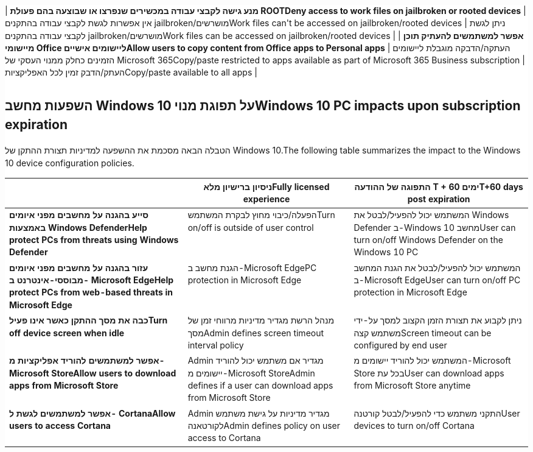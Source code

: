 | <span data-ttu-id="f2a0b-212">**מנע גישה לקבצי עבודה במכשירים שנפרצו או שבוצעה בהם פעולת ROOT**</span><span class="sxs-lookup"><span data-stu-id="f2a0b-212">**Deny access to work files on jailbroken or rooted devices**</span></span> | <span data-ttu-id="f2a0b-213">אין אפשרות לגשת לקבצי עבודה בהתקנים jailbroken/מושרשים</span><span class="sxs-lookup"><span data-stu-id="f2a0b-213">Work files can't be accessed on jailbroken/rooted devices</span></span> | <span data-ttu-id="f2a0b-214">ניתן לגשת לקבצי עבודה בהתקנים jailbroken/מושרשים</span><span class="sxs-lookup"><span data-stu-id="f2a0b-214">Work files can be accessed on jailbroken/rooted devices</span></span> |
| <span data-ttu-id="f2a0b-215">**אפשר למשתמשים להעתיק תוכן מיישומי Office ליישומים אישיים**</span><span class="sxs-lookup"><span data-stu-id="f2a0b-215">**Allow users to copy content from Office apps to Personal apps**</span></span> | <span data-ttu-id="f2a0b-216">העתקה/הדבקה מוגבלת ליישומים הזמינים כחלק ממנוי העסקי של Microsoft 365</span><span class="sxs-lookup"><span data-stu-id="f2a0b-216">Copy/paste restricted to apps available as part of Microsoft 365 Business subscription</span></span> | <span data-ttu-id="f2a0b-217">העתק/הדבק זמין לכל האפליקציות</span><span class="sxs-lookup"><span data-stu-id="f2a0b-217">Copy/paste available to all apps</span></span> |

## <a name="windows-10-pc-impacts-upon-subscription-expiration"></a><span data-ttu-id="f2a0b-218">השפעות מחשב Windows 10 על תפוגת מנוי</span><span class="sxs-lookup"><span data-stu-id="f2a0b-218">Windows 10 PC impacts upon subscription expiration</span></span>

<span data-ttu-id="f2a0b-219">הטבלה הבאה מסכמת את ההשפעה למדיניות תצורת ההתקן של Windows 10.</span><span class="sxs-lookup"><span data-stu-id="f2a0b-219">The following table summarizes the impact to the Windows 10 device configuration policies.</span></span>

|                            | <span data-ttu-id="f2a0b-220">ניסיון ברישיון מלא</span><span class="sxs-lookup"><span data-stu-id="f2a0b-220">Fully licensed experience</span></span>                      | <span data-ttu-id="f2a0b-221">התפוגה של ההודעה T + 60 ימים</span><span class="sxs-lookup"><span data-stu-id="f2a0b-221">T+60 days post expiration</span></span>          |
|----------------------------|------------------------------------------------|------------------------------------|
| <span data-ttu-id="f2a0b-222">**סייע בהגנה על מחשבים מפני איומים באמצעות Windows Defender**</span><span class="sxs-lookup"><span data-stu-id="f2a0b-222">**Help protect PCs from threats using Windows Defender**</span></span> | <span data-ttu-id="f2a0b-223">הפעלה/כיבוי מחוץ לבקרת המשתמש</span><span class="sxs-lookup"><span data-stu-id="f2a0b-223">Turn on/off is outside of user control</span></span> | <span data-ttu-id="f2a0b-224">המשתמש יכול להפעיל/לבטל את Windows Defender ב-Windows 10 מחשב</span><span class="sxs-lookup"><span data-stu-id="f2a0b-224">User can turn on/off Windows Defender on the Windows 10 PC</span></span> |
| <span data-ttu-id="f2a0b-225">**עזור בהגנה על מחשבים מפני איומים מבוססי-אינטרנט ב- Microsoft Edge**</span><span class="sxs-lookup"><span data-stu-id="f2a0b-225">**Help protect PCs from web-based threats in Microsoft Edge**</span></span> | <span data-ttu-id="f2a0b-226">הגנת מחשב ב-Microsoft Edge</span><span class="sxs-lookup"><span data-stu-id="f2a0b-226">PC protection in Microsoft Edge</span></span> | <span data-ttu-id="f2a0b-227">המשתמש יכול להפעיל/לבטל את הגנת המחשב ב-Microsoft Edge</span><span class="sxs-lookup"><span data-stu-id="f2a0b-227">User can turn on/off PC protection in Microsoft Edge</span></span> |
| <span data-ttu-id="f2a0b-228">**כבה את מסך ההתקן כאשר אינו פעיל**</span><span class="sxs-lookup"><span data-stu-id="f2a0b-228">**Turn off device screen when idle**</span></span> | <span data-ttu-id="f2a0b-229">מנהל הרשת מגדיר מדיניות מרווחי זמן של מסך</span><span class="sxs-lookup"><span data-stu-id="f2a0b-229">Admin defines screen timeout interval policy</span></span> | <span data-ttu-id="f2a0b-230">ניתן לקבוע את תצורת הזמן הקצוב למסך על-ידי משתמש קצה</span><span class="sxs-lookup"><span data-stu-id="f2a0b-230">Screen timeout can be configured by end user</span></span> |
| <span data-ttu-id="f2a0b-231">**אפשר למשתמשים להוריד אפליקציות מ- Microsoft Store**</span><span class="sxs-lookup"><span data-stu-id="f2a0b-231">**Allow users to download apps from Microsoft Store**</span></span> | <span data-ttu-id="f2a0b-232">Admin מגדיר אם משתמש יכול להוריד יישומים מ-Microsoft Store</span><span class="sxs-lookup"><span data-stu-id="f2a0b-232">Admin defines if a user can download apps from Microsoft Store</span></span> | <span data-ttu-id="f2a0b-233">המשתמש יכול להוריד יישומים מ-Microsoft Store בכל עת</span><span class="sxs-lookup"><span data-stu-id="f2a0b-233">User can download apps from Microsoft Store anytime</span></span> |
| <span data-ttu-id="f2a0b-234">**אפשר למשתמשים לגשת ל- Cortana**</span><span class="sxs-lookup"><span data-stu-id="f2a0b-234">**Allow users to access Cortana**</span></span> | <span data-ttu-id="f2a0b-235">Admin מגדיר מדיניות על גישת משתמש לקורטאנה</span><span class="sxs-lookup"><span data-stu-id="f2a0b-235">Admin defines policy on user access to Cortana</span></span> | <span data-ttu-id="f2a0b-236">התקני משתמש כדי להפעיל/לבטל קורטנה</span><span class="sxs-lookup"><span data-stu-id="f2a0b-236">User devices to turn on/off Cortana</span></span> |